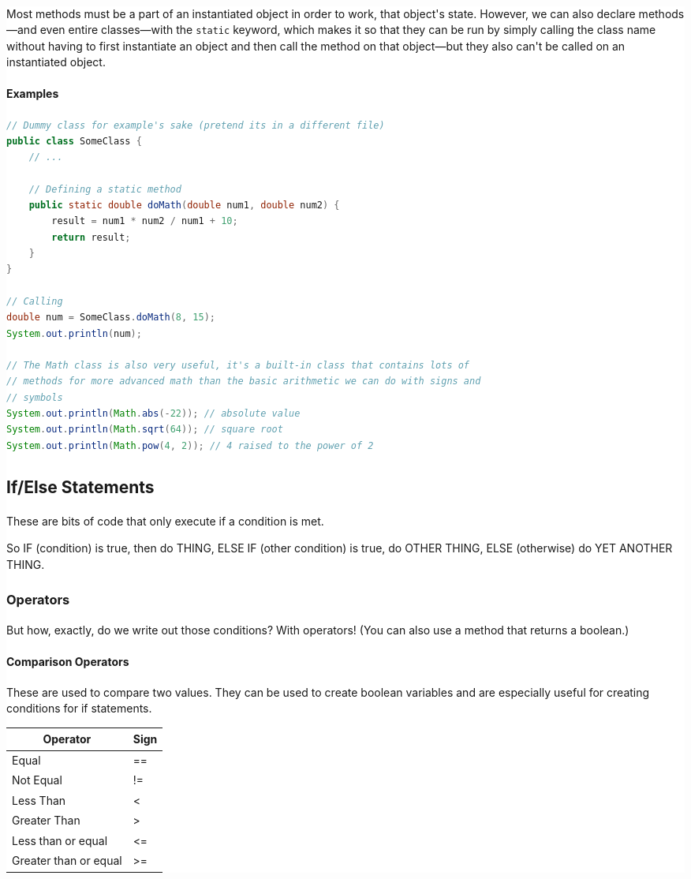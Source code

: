 Most methods must be a part of an instantiated object in order to work, that object's state. However, we can also declare methods—and even entire classes—with the `static` keyword, which makes it so that they can be run by simply calling the class name without having to first instantiate an object and then call the method on that object—but they also can't be called on an instantiated object.

#### Examples

```java
// Dummy class for example's sake (pretend its in a different file)
public class SomeClass {
    // ...
    
    // Defining a static method
    public static double doMath(double num1, double num2) {
        result = num1 * num2 / num1 + 10;
        return result;
    }
}

// Calling
double num = SomeClass.doMath(8, 15);
System.out.println(num);

// The Math class is also very useful, it's a built-in class that contains lots of
// methods for more advanced math than the basic arithmetic we can do with signs and
// symbols
System.out.println(Math.abs(-22)); // absolute value
System.out.println(Math.sqrt(64)); // square root
System.out.println(Math.pow(4, 2)); // 4 raised to the power of 2
```

## If/Else Statements

These are bits of code that only execute if a condition is met.

So IF (condition) is true, then do THING, ELSE IF (other condition) is true, do OTHER THING, ELSE (otherwise) do YET ANOTHER THING.

### Operators

But how, exactly, do we write out those conditions? With operators! (You can also use a method that returns a boolean.)

#### Comparison Operators

These are used to compare two values. They can be used to create boolean variables and are especially useful for creating conditions for if statements.

| Operator              | Sign |
| --------------------- | ---- |
| Equal                 | ==   |
| Not Equal             | !=   |
| Less Than             | <    |
| Greater Than          | >    |
| Less than or equal    | <=   |
| Greater than or equal | >=   |
